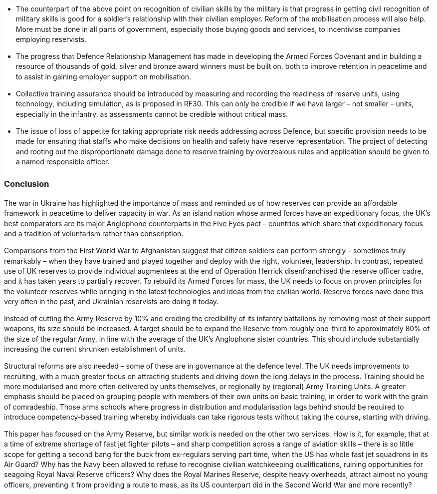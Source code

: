 - The counterpart of the above point on recognition of civilian skills by the military is that progress in getting civil recognition of military skills is good for a soldier’s relationship with their civilian employer. Reform of the mobilisation process will also help. More must be done in all parts of government, especially those buying goods and services, to incentivise companies employing reservists.

- The progress that Defence Relationship Management has made in developing the Armed Forces Covenant and in building a resource of thousands of gold, silver and bronze award winners must be built on, both to improve retention in peacetime and to assist in gaining employer support on mobilisation.

- Collective training assurance should be introduced by measuring and recording the readiness of reserve units, using technology, including simulation, as is proposed in RF30. This can only be credible if we have larger – not smaller – units, especially in the infantry, as assessments cannot be credible without critical mass.

- The issue of loss of appetite for taking appropriate risk needs addressing across Defence, but specific provision needs to be made for ensuring that staffs who make decisions on health and safety have reserve representation. The project of detecting and rooting out the disproportionate damage done to reserve training by overzealous rules and application should be given to a named responsible officer.


### Conclusion

The war in Ukraine has highlighted the importance of mass and reminded us of how reserves can provide an affordable framework in peacetime to deliver capacity in war. As an island nation whose armed forces have an expeditionary focus, the UK’s best comparators are its major Anglophone counterparts in the Five Eyes pact – countries which share that expeditionary focus and a tradition of voluntarism rather than conscription.

Comparisons from the First World War to Afghanistan suggest that citizen soldiers can perform strongly – sometimes truly remarkably – when they have trained and played together and deploy with the right, volunteer, leadership. In contrast, repeated use of UK reserves to provide individual augmentees at the end of Operation Herrick disenfranchised the reserve officer cadre, and it has taken years to partially recover. To rebuild its Armed Forces for mass, the UK needs to focus on proven principles for the volunteer reserves while bringing in the latest technologies and ideas from the civilian world. Reserve forces have done this very often in the past, and Ukrainian reservists are doing it today.

Instead of cutting the Army Reserve by 10% and eroding the credibility of its infantry battalions by removing most of their support weapons, its size should be increased. A target should be to expand the Reserve from roughly one-third to approximately 80% of the size of the regular Army, in line with the average of the UK’s Anglophone sister countries. This should include substantially increasing the current shrunken establishment of units.

Structural reforms are also needed – some of these are in governance at the defence level. The UK needs improvements to recruiting, with a much greater focus on attracting students and driving down the long delays in the process. Training should be more modularised and more often delivered by units themselves, or regionally by (regional) Army Training Units. A greater emphasis should be placed on grouping people with members of their own units on basic training, in order to work with the grain of comradeship. Those arms schools where progress in distribution and modularisation lags behind should be required to introduce competency-based training whereby individuals can take rigorous tests without taking the course, starting with driving.

This paper has focused on the Army Reserve, but similar work is needed on the other two services. How is it, for example, that at a time of extreme shortage of fast jet fighter pilots – and sharp competition across a range of aviation skills – there is so little scope for getting a second bang for the buck from ex-regulars serving part time, when the US has whole fast jet squadrons in its Air Guard? Why has the Navy been allowed to refuse to recognise civilian watchkeeping qualifications, ruining opportunities for seagoing Royal Naval Reserve officers? Why does the Royal Marines Reserve, despite heavy overheads, attract almost no young officers, preventing it from providing a route to mass, as its US counterpart did in the Second World War and more recently?
